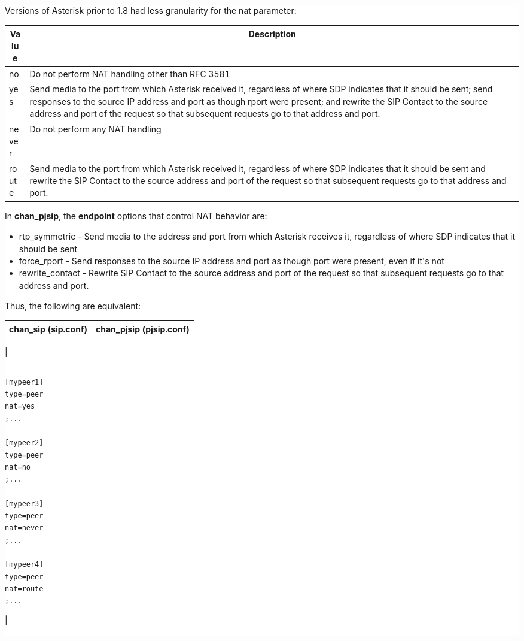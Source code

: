 Versions of Asterisk prior to 1.8 had less granularity for the nat parameter:

| Value | Description |
| --- | --- |
| no | Do not perform NAT handling other than RFC 3581 |
| yes | Send media to the port from which Asterisk received it, regardless of where SDP indicates that it should be sent; send responses to the source IP address and port as though rport were present; and rewrite the SIP Contact to the source address and port of the request so that subsequent requests go to that address and port. |
| never | Do not perform any NAT handling |
| route | Send media to the port from which Asterisk received it, regardless of where SDP indicates that it should be sent and rewrite the SIP Contact to the source address and port of the request so that subsequent requests go to that address and port. |

In **chan_pjsip**, the **endpoint** options that control NAT behavior are:

* rtp_symmetric - Send media to the address and port from which Asterisk receives it, regardless of where SDP indicates that it should be sent
* force_rport - Send responses to the source IP address and port as though port were present, even if it's not
* rewrite_contact - Rewrite SIP Contact to the source address and port of the request so that subsequent requests go to that address and port.

Thus, the following are equivalent:

| chan_sip (sip.conf) | chan_pjsip (pjsip.conf) |
| --- | --- |
| 

---

```
[mypeer1]
type=peer
nat=yes
;...

[mypeer2]
type=peer
nat=no
;...

[mypeer3]
type=peer
nat=never
;...

[mypeer4]
type=peer
nat=route
;...

```
 | 

---


[//]: # (end-note)